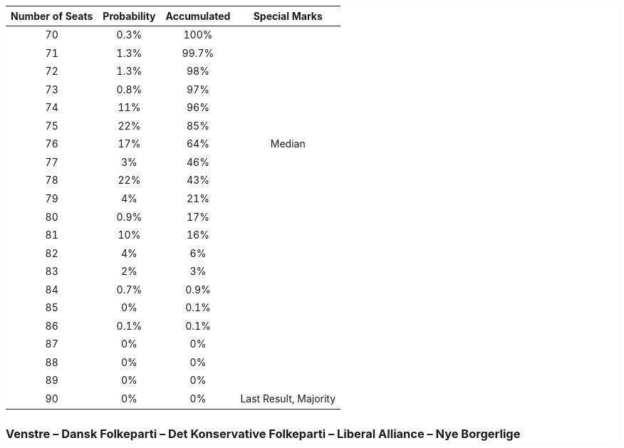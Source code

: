 | Number of Seats | Probability | Accumulated | Special Marks |
|:---------------:|:-----------:|:-----------:|:-------------:|
| 70 | 0.3% | 100% |  |
| 71 | 1.3% | 99.7% |  |
| 72 | 1.3% | 98% |  |
| 73 | 0.8% | 97% |  |
| 74 | 11% | 96% |  |
| 75 | 22% | 85% |  |
| 76 | 17% | 64% | Median |
| 77 | 3% | 46% |  |
| 78 | 22% | 43% |  |
| 79 | 4% | 21% |  |
| 80 | 0.9% | 17% |  |
| 81 | 10% | 16% |  |
| 82 | 4% | 6% |  |
| 83 | 2% | 3% |  |
| 84 | 0.7% | 0.9% |  |
| 85 | 0% | 0.1% |  |
| 86 | 0.1% | 0.1% |  |
| 87 | 0% | 0% |  |
| 88 | 0% | 0% |  |
| 89 | 0% | 0% |  |
| 90 | 0% | 0% | Last Result, Majority |

### Venstre – Dansk Folkeparti – Det Konservative Folkeparti – Liberal Alliance – Nye Borgerlige
